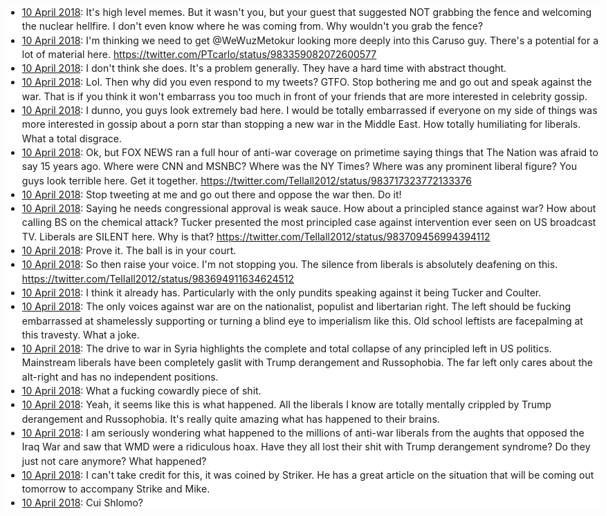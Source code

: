 * [10 April 2018](https://web.archive.org/web/20180410152101/https://twitter.com/mikeenochsback/status/983726550670544897): It's high level memes. But it wasn't you, but your guest that suggested NOT grabbing the fence and welcoming the nuclear hellfire. I don't even know where he was coming from. Why wouldn't you grab the fence? 
* [10 April 2018](https://web.archive.org/web/20180410151550/https://twitter.com/mikeenochsback/status/983725246489546753): I'm thinking we need to get  @WeWuzMetokur  looking more deeply into this Caruso guy. There's a potential for a lot of material here. https://twitter.com/PTcarlo/status/983359082072600577 
* [10 April 2018](https://web.archive.org/web/20180410150106/https://twitter.com/mikeenochsback/status/983721538435342338): I don't think she does. It's a problem generally. They have a hard time with abstract thought. 
* [10 April 2018](https://web.archive.org/web/20180410145805/https://twitter.com/mikeenochsback/status/983720776661635072): Lol. Then why did you even respond to my tweets? GTFO. Stop bothering me and go out and speak against the war. That is if you think it won't embarrass you too much in front of your friends that are more interested in celebrity gossip. 
* [10 April 2018](https://web.archive.org/web/20180410145240/https://twitter.com/mikeenochsback/status/983719412283920384): I dunno, you guys look extremely bad here. I would be totally embarrassed if everyone on my side of things was more interested in gossip about a porn star than stopping a new war in the Middle East. How totally humiliating for liberals. What a total disgrace. 
* [10 April 2018](https://web.archive.org/web/20180410144912/https://twitter.com/mikeenochsback/status/983718542414622720): Ok, but FOX NEWS ran a full hour of anti-war coverage on primetime saying things that The Nation was afraid to say 15 years ago. Where were CNN and MSNBC? Where was the NY Times? Where was any prominent liberal figure? You guys look terrible here. Get it together. https://twitter.com/Tellall2012/status/983717323772133376 
* [10 April 2018](https://web.archive.org/web/20180410144332/https://twitter.com/mikeenochsback/status/983717108629504000): Stop tweeting at me and go out there and oppose the war then. Do it! 
* [10 April 2018](https://web.archive.org/web/20180410144242/https://twitter.com/mikeenochsback/status/983716884808912896): Saying he needs congressional approval is weak sauce. How about a principled stance against war? How about calling BS on the chemical attack? Tucker presented the most principled case against intervention ever seen on US broadcast TV. Liberals are SILENT here. Why is that? https://twitter.com/Tellall2012/status/983709456994394112 
* [10 April 2018](https://web.archive.org/web/20180410144045/https://twitter.com/mikeenochsback/status/983716409908875264): Prove it. The ball is in your court. 
* [10 April 2018](https://web.archive.org/web/20180410135807/https://twitter.com/mikeenochsback/status/983705685065195520): So then raise your voice. I'm not stopping you. The silence from liberals is absolutely deafening on this. https://twitter.com/Tellall2012/status/983694911634624512 
* [10 April 2018](https://web.archive.org/web/20180410120112/https://twitter.com/mikeenochsback/status/983676265218609152): I think it already has. Particularly with the only pundits speaking against it being Tucker and Coulter. 
* [10 April 2018](https://web.archive.org/web/20180410115954/https://twitter.com/mikeenochsback/status/983675920698494976): The only voices against war are on the nationalist, populist and libertarian right. The left should be fucking embarrassed at shamelessly supporting or turning a blind eye to imperialism like this. Old school leftists are facepalming at this travesty. What a joke. 
* [10 April 2018](https://web.archive.org/web/20180410115545/https://twitter.com/mikeenochsback/status/983674891122683904): The drive to war in Syria highlights the complete and total collapse of any principled left in US politics. Mainstream liberals have been completely gaslit with Trump derangement and Russophobia. The far left only cares about the alt-right and has no independent positions. 
* [10 April 2018](https://web.archive.org/web/20180410115128/https://twitter.com/mikeenochsback/status/983673812439982080): What a fucking cowardly piece of shit. 
* [10 April 2018](https://web.archive.org/web/20180410115026/https://twitter.com/mikeenochsback/status/983673552980336640): Yeah, it seems like this is what happened. All the liberals I know are totally mentally crippled by Trump derangement and Russophobia. It's really quite amazing what has happened to their brains. 
* [10 April 2018](https://web.archive.org/web/20180410114557/https://twitter.com/mikeenochsback/status/983672424620228610): I am seriously wondering what happened to the millions of anti-war liberals from the aughts that opposed the Iraq War and saw that WMD were a ridiculous hoax. Have they all lost their shit with Trump derangement syndrome? Do they just not care anymore? What happened? 
* [10 April 2018](https://web.archive.org/web/20180410063639/https://twitter.com/mikeenochsback/status/983594589855592448): I can't take credit for this, it was coined by Striker. He has a great article on the situation that will be coming out tomorrow to accompany Strike and Mike. 
* [10 April 2018](https://web.archive.org/web/20180410063544/https://twitter.com/mikeenochsback/status/983594353275830272): Cui Shlomo? 